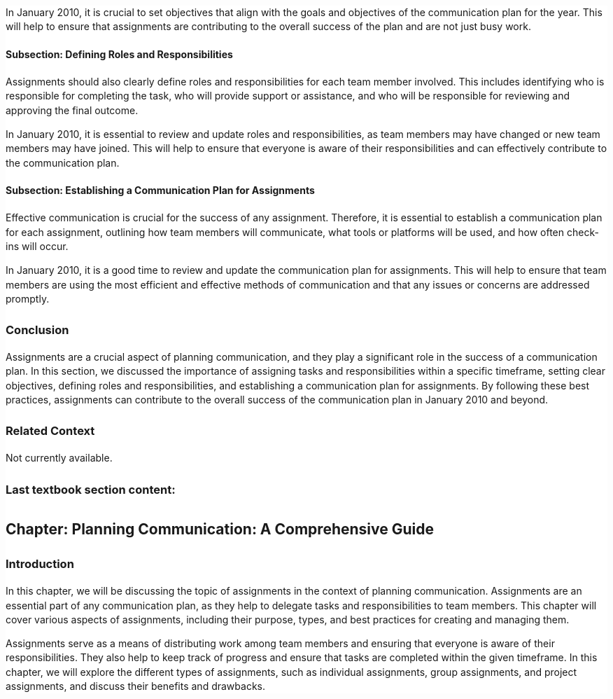 In January 2010, it is crucial to set objectives that align with the goals and objectives of the communication plan for the year. This will help to ensure that assignments are contributing to the overall success of the plan and are not just busy work.

#### Subsection: Defining Roles and Responsibilities

Assignments should also clearly define roles and responsibilities for each team member involved. This includes identifying who is responsible for completing the task, who will provide support or assistance, and who will be responsible for reviewing and approving the final outcome.

In January 2010, it is essential to review and update roles and responsibilities, as team members may have changed or new team members may have joined. This will help to ensure that everyone is aware of their responsibilities and can effectively contribute to the communication plan.

#### Subsection: Establishing a Communication Plan for Assignments

Effective communication is crucial for the success of any assignment. Therefore, it is essential to establish a communication plan for each assignment, outlining how team members will communicate, what tools or platforms will be used, and how often check-ins will occur.

In January 2010, it is a good time to review and update the communication plan for assignments. This will help to ensure that team members are using the most efficient and effective methods of communication and that any issues or concerns are addressed promptly.

### Conclusion

Assignments are a crucial aspect of planning communication, and they play a significant role in the success of a communication plan. In this section, we discussed the importance of assigning tasks and responsibilities within a specific timeframe, setting clear objectives, defining roles and responsibilities, and establishing a communication plan for assignments. By following these best practices, assignments can contribute to the overall success of the communication plan in January 2010 and beyond.


### Related Context
Not currently available.

### Last textbook section content:

## Chapter: Planning Communication: A Comprehensive Guide

### Introduction

In this chapter, we will be discussing the topic of assignments in the context of planning communication. Assignments are an essential part of any communication plan, as they help to delegate tasks and responsibilities to team members. This chapter will cover various aspects of assignments, including their purpose, types, and best practices for creating and managing them.

Assignments serve as a means of distributing work among team members and ensuring that everyone is aware of their responsibilities. They also help to keep track of progress and ensure that tasks are completed within the given timeframe. In this chapter, we will explore the different types of assignments, such as individual assignments, group assignments, and project assignments, and discuss their benefits and drawbacks.
